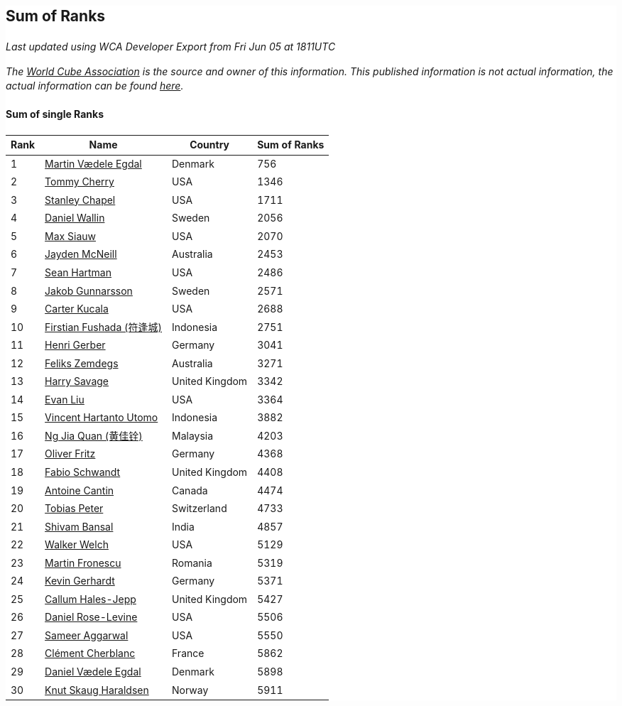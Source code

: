 ## Sum of Ranks 

*Last updated using WCA Developer Export from Fri Jun 05 at 1811UTC*

*The [World Cube Association](https://www.worldcubeassociation.org) is the source and owner of this information. This published information is not actual information, the actual information can be found [here](https://www.worldcubeassociation.org/results).*

#### Sum of single Ranks

|Rank|Name|Country|Sum of Ranks|  
|--|--|--|--|  
|1|[Martin Vædele Egdal](https://www.worldcubeassociation.org/persons/2013EGDA02)|Denmark|756|  
|2|[Tommy Cherry](https://www.worldcubeassociation.org/persons/2015CHER07)|USA|1346|  
|3|[Stanley Chapel](https://www.worldcubeassociation.org/persons/2016CHAP04)|USA|1711|  
|4|[Daniel Wallin](https://www.worldcubeassociation.org/persons/2013WALL03)|Sweden|2056|  
|5|[Max Siauw](https://www.worldcubeassociation.org/persons/2017SIAU02)|USA|2070|  
|6|[Jayden McNeill](https://www.worldcubeassociation.org/persons/2012MCNE01)|Australia|2453|  
|7|[Sean Hartman](https://www.worldcubeassociation.org/persons/2016HART02)|USA|2486|  
|8|[Jakob Gunnarsson](https://www.worldcubeassociation.org/persons/2015GUNN01)|Sweden|2571|  
|9|[Carter Kucala](https://www.worldcubeassociation.org/persons/2015KUCA01)|USA|2688|  
|10|[Firstian Fushada (符逢城)](https://www.worldcubeassociation.org/persons/2015FUSH01)|Indonesia|2751|  
|11|[Henri Gerber](https://www.worldcubeassociation.org/persons/2014GERB01)|Germany|3041|  
|12|[Feliks Zemdegs](https://www.worldcubeassociation.org/persons/2009ZEMD01)|Australia|3271|  
|13|[Harry Savage](https://www.worldcubeassociation.org/persons/2013SAVA01)|United Kingdom|3342|  
|14|[Evan Liu](https://www.worldcubeassociation.org/persons/2009LIUE01)|USA|3364|  
|15|[Vincent Hartanto Utomo](https://www.worldcubeassociation.org/persons/2010UTOM01)|Indonesia|3882|  
|16|[Ng Jia Quan (黄佳铨)](https://www.worldcubeassociation.org/persons/2015QUAN03)|Malaysia|4203|  
|17|[Oliver Fritz](https://www.worldcubeassociation.org/persons/2014FRIT02)|Germany|4368|  
|18|[Fabio Schwandt](https://www.worldcubeassociation.org/persons/2014SCHW02)|United Kingdom|4408|  
|19|[Antoine Cantin](https://www.worldcubeassociation.org/persons/2010CANT02)|Canada|4474|  
|20|[Tobias Peter](https://www.worldcubeassociation.org/persons/2014PETE03)|Switzerland|4733|  
|21|[Shivam Bansal](https://www.worldcubeassociation.org/persons/2011BANS02)|India|4857|  
|22|[Walker Welch](https://www.worldcubeassociation.org/persons/2011WELC01)|USA|5129|  
|23|[Martin Fronescu](https://www.worldcubeassociation.org/persons/2013FRON01)|Romania|5319|  
|24|[Kevin Gerhardt](https://www.worldcubeassociation.org/persons/2013GERH01)|Germany|5371|  
|25|[Callum Hales-Jepp](https://www.worldcubeassociation.org/persons/2012HALE01)|United Kingdom|5427|  
|26|[Daniel Rose-Levine](https://www.worldcubeassociation.org/persons/2015ROSE01)|USA|5506|  
|27|[Sameer Aggarwal](https://www.worldcubeassociation.org/persons/2017AGGA01)|USA|5550|  
|28|[Clément Cherblanc](https://www.worldcubeassociation.org/persons/2014CHER05)|France|5862|  
|29|[Daniel Vædele Egdal](https://www.worldcubeassociation.org/persons/2013EGDA01)|Denmark|5898|  
|30|[Knut Skaug Haraldsen](https://www.worldcubeassociation.org/persons/2016HARA02)|Norway|5911|  